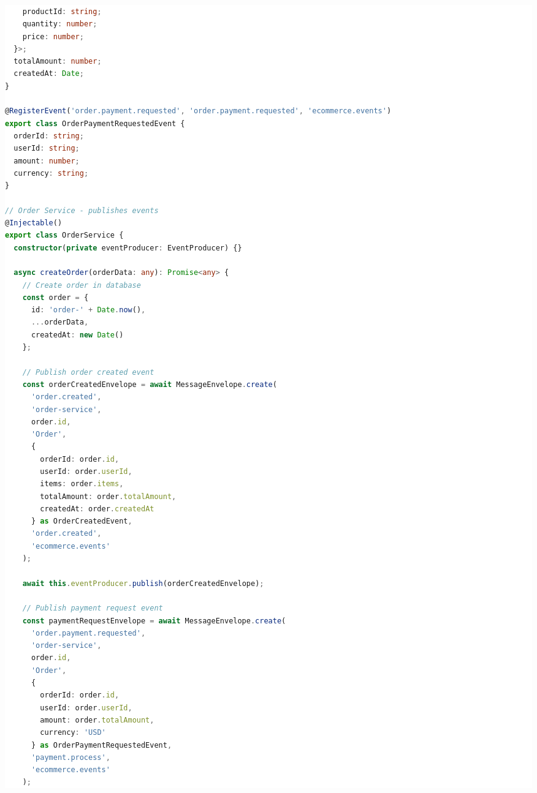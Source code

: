 ```typescript
    productId: string;
    quantity: number;
    price: number;
  }>;
  totalAmount: number;
  createdAt: Date;
}

@RegisterEvent('order.payment.requested', 'order.payment.requested', 'ecommerce.events')
export class OrderPaymentRequestedEvent {
  orderId: string;
  userId: string;
  amount: number;
  currency: string;
}

// Order Service - publishes events
@Injectable()
export class OrderService {
  constructor(private eventProducer: EventProducer) {}

  async createOrder(orderData: any): Promise<any> {
    // Create order in database
    const order = {
      id: 'order-' + Date.now(),
      ...orderData,
      createdAt: new Date()
    };

    // Publish order created event
    const orderCreatedEnvelope = await MessageEnvelope.create(
      'order.created',
      'order-service',
      order.id,
      'Order',
      {
        orderId: order.id,
        userId: order.userId,
        items: order.items,
        totalAmount: order.totalAmount,
        createdAt: order.createdAt
      } as OrderCreatedEvent,
      'order.created',
      'ecommerce.events'
    );

    await this.eventProducer.publish(orderCreatedEnvelope);

    // Publish payment request event
    const paymentRequestEnvelope = await MessageEnvelope.create(
      'order.payment.requested',
      'order-service',
      order.id,
      'Order',
      {
        orderId: order.id,
        userId: order.userId,
        amount: order.totalAmount,
        currency: 'USD'
      } as OrderPaymentRequestedEvent,
      'payment.process',
      'ecommerce.events'
    );
```